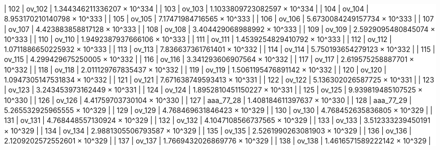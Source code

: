 | 102 | ov_102 | 1.344346211336207 × 10^334 |
| 103 | ov_103 | 1.1033809723082597 × 10^334 |
| 104 | ov_104 | 8.953170210140798 × 10^333 |
| 105 | ov_105 | 7.17471984716565 × 10^333 |
| 106 | ov_106 | 5.6730084249157734 × 10^333 |
| 107 | ov_107 | 4.423883858817128 × 10^333 |
| 108 | ov_108 | 3.404429068988992 × 10^333 |
| 109 | ov_109 | 2.5929095480845074 × 10^333 |
| 110 | ov_110 | 1.9492387937666106 × 10^333 |
| 111 | ov_111 | 1.4539254829410792 × 10^333 |
| 112 | ov_112 | 1.0711886650225932 × 10^333 |
| 113 | ov_113 | 7.836637361761401 × 10^332 |
| 114 | ov_114 | 5.750193654279123 × 10^332 |
| 115 | ov_115 | 4.299429675250005 × 10^332 |
| 116 | ov_116 | 3.341293606907564 × 10^332 |
| 117 | ov_117 | 2.619575258887701 × 10^332 |
| 118 | ov_118 | 2.011129767835437 × 10^332 |
| 119 | ov_119 | 1.5061195476891142 × 10^332 |
| 120 | ov_120 | 1.0947305147531834 × 10^332 |
| 121 | ov_121 | 7.671638749593413 × 10^331 |
| 122 | ov_122 | 5.136302026587725 × 10^331 |
| 123 | ov_123 | 3.243453973162449 × 10^331 |
| 124 | ov_124 | 1.8952810451150227 × 10^331 |
| 125 | ov_125 | 9.939819485107525 × 10^330 |
| 126 | ov_126 | 4.41759703730104 × 10^330 |
| 127 | aaa_77_28 | 1.408184611397637 × 10^330 |
| 128 | aaa_77_29 | 5.265532925965555 × 10^329 |
| 129 | ov_129 | 4.768469631846423 × 10^329 |
| 130 | ov_130 | 4.768452635836805 × 10^329 |
| 131 | ov_131 | 4.768448557130924 × 10^329 |
| 132 | ov_132 | 4.1047108566737565 × 10^329 |
| 133 | ov_133 | 3.512333239450191 × 10^329 |
| 134 | ov_134 | 2.9881305506793587 × 10^329 |
| 135 | ov_135 | 2.5261990263081903 × 10^329 |
| 136 | ov_136 | 2.1209202572552601 × 10^329 |
| 137 | ov_137 | 1.7669432026869776 × 10^329 |
| 138 | ov_138 | 1.4616571589222142 × 10^329 |